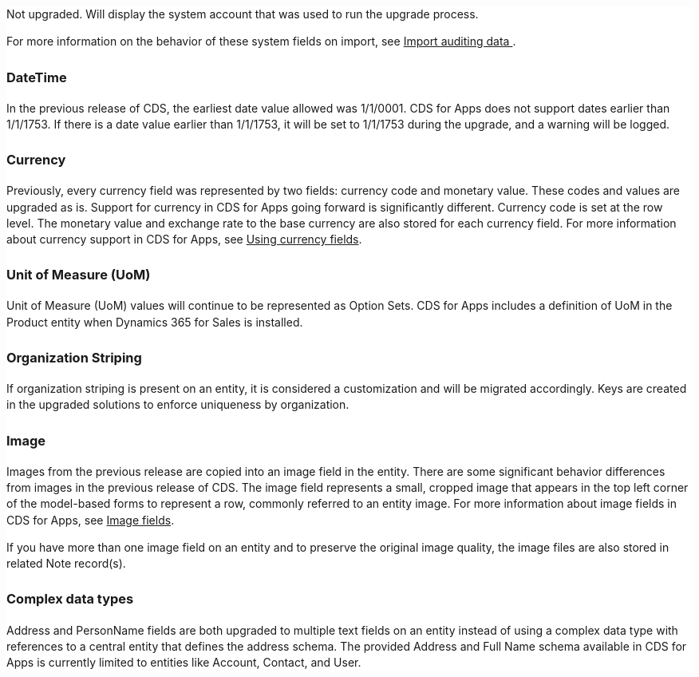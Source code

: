 <p>Not upgraded. Will display the system account that was used to run the upgrade process.</p>
</td>
</tr>
</tbody>
</table>

For more information on the behavior of these system fields on import, see [Import auditing data
](https://docs.microsoft.com/dynamics365/customer-engagement/developer/run-data-import#import-auditing-data).

### DateTime

In the previous release of CDS, the earliest date value allowed was 1/1/0001. CDS for Apps does not support dates earlier than 1/1/1753. If there is a date value earlier than 1/1/1753,
it will be set to 1/1/1753 during the upgrade, and a warning will be logged.

### Currency

Previously, every currency field was represented by two fields: currency code and monetary value. These codes and values are upgraded as is. Support for currency in CDS for Apps going forward is significantly different. Currency code is set at the row level. The monetary value and exchange rate to the base currency are also stored for each currency field. For more information about currency support in CDS for Apps, see
[Using currency fields](https://docs.microsoft.com/en-us/dynamics365/customer-engagement/customize/types-of-fields#BKMK_UsingCurrencyFields).

### Unit of Measure (UoM)

Unit of Measure (UoM) values will continue to be represented as Option Sets. CDS for Apps includes a definition of UoM in the Product entity when Dynamics 365 for Sales is installed.

### Organization Striping

If organization striping is present on an entity, it is considered a customization and will be migrated accordingly. Keys are created in the upgraded solutions to enforce uniqueness by organization.

### Image

Images from the previous release are copied into an image field in the entity. There are some significant behavior differences from images in the previous release of CDS. The image field represents a small, cropped image that appears in the top left corner of the model-based forms to represent a row, commonly referred to an entity image. For more information about image fields in CDS for Apps, see
[Image fields](https://docs.microsoft.com/en-us/dynamics365/customer-engagement/customize/types-of-fields#BKMK_ImageFields).

If you have more than one image field on an entity and to preserve the original
image quality, the image files are also stored in related Note record(s).

### Complex data types

Address and PersonName fields are both upgraded to multiple text fields on an
entity instead of using a complex data type with references to a central entity
that defines the address schema. The provided Address and Full Name schema
available in CDS for Apps is currently limited to entities like Account,
Contact, and User.
